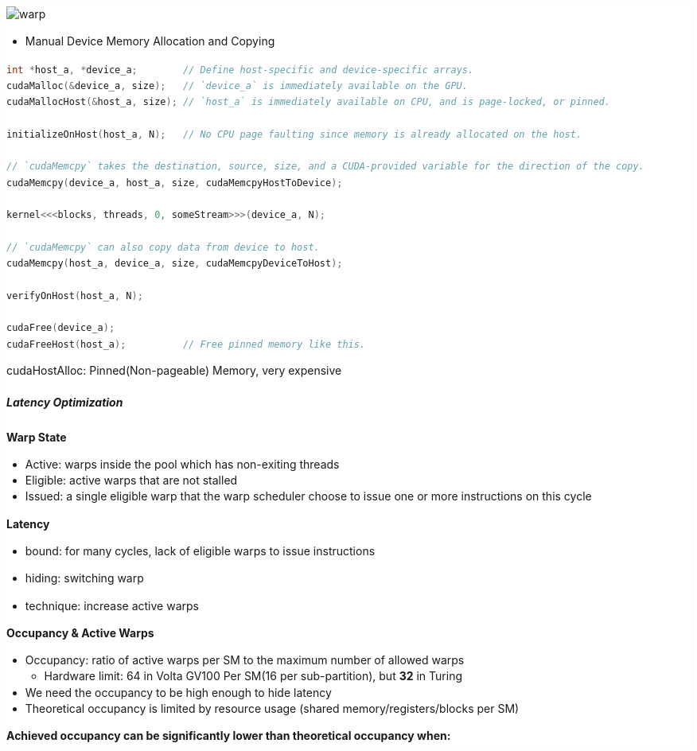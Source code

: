 ![warp](nvidia/warp-sharing.png)

* Manual Device Memory Allocation and Copying

```c++
int *host_a, *device_a;        // Define host-specific and device-specific arrays.
cudaMalloc(&device_a, size);   // `device_a` is immediately available on the GPU.
cudaMallocHost(&host_a, size); // `host_a` is immediately available on CPU, and is page-locked, or pinned.

initializeOnHost(host_a, N);   // No CPU page faulting since memory is already allocated on the host.

// `cudaMemcpy` takes the destination, source, size, and a CUDA-provided variable for the direction of the copy.
cudaMemcpy(device_a, host_a, size, cudaMemcpyHostToDevice);

kernel<<<blocks, threads, 0, someStream>>>(device_a, N);

// `cudaMemcpy` can also copy data from device to host.
cudaMemcpy(host_a, device_a, size, cudaMemcpyDeviceToHost);

verifyOnHost(host_a, N);

cudaFree(device_a);
cudaFreeHost(host_a);          // Free pinned memory like this.
```

cudaHostAlloc: Pinned(Non-pageable) Memory, very expensive




##### Latency Optimization

**Warp State**

* Active: warps inside the pool which has non-exiting threads
* Eligible: active warps that are not stalled
* Issued: a single eligible warp that the warp scheduler choose to issue one or more instructions on this cycle

**Latency**

* bound: for many cycles, lack of eligible warps to issue instructions

* hiding: switching warp
* technique: increase active warps

**Occupancy & Active Warps**

* Occupancy: ratio of active warps per SM to the maximum number of allowed warps
  * Hardware limit: 64 in Volta GV100 Per SM(16 per sub-partition), but **32** in Turing
* We need the occupancy to be high enough to hide latency
* Theoretical occupancy is limited by resource usage (shared memory/registers/blocks per SM)

**Achieved occupancy can be significantly lower than theoretical occupancy when:** 
